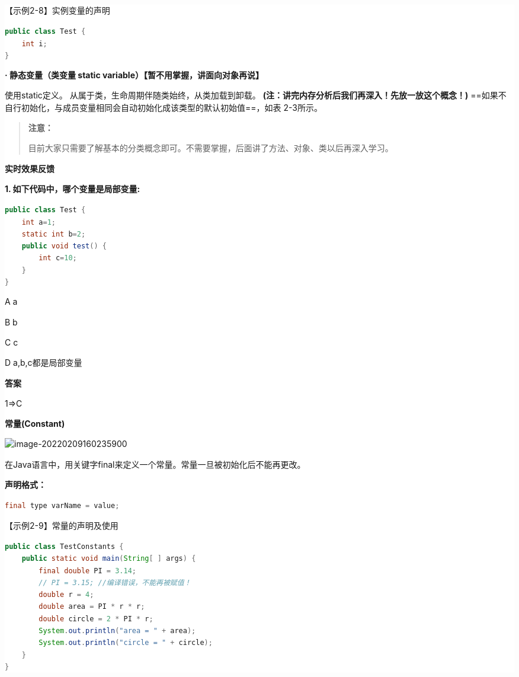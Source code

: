 【示例2-8】实例变量的声明

```java
public class Test {
    int i;
}
```

**· 静态变量（类变量 static variable）【暂不用掌握，讲面向对象再说】**

使用static定义。 从属于类，生命周期伴随类始终，从类加载到卸载。 **(注：讲完内存分析后我们再深入！先放一放这个概念！)** ==如果不自行初始化，与成员变量相同会自动初始化成该类型的默认初始值==，如表 2-3所示。



> **注意：**
>
> 目前大家只需要了解基本的分类概念即可。不需要掌握，后面讲了方法、对象、类以后再深入学习。

**实时效果反馈**

**1. 如下代码中，哪个变量是局部变量:**

```java
public class Test {
    int a=1;
  	static int b=2;
 	public void test() {
        int c=10;
    } 
}
```

A a

B b

C c

D a,b,c都是局部变量

**答案**

1=>C

 **常量(Constant)**

![image-20220209160235900](https://www.itbaizhan.com/wiki/imgs/image-20220209160235900.png)

在Java语言中，用关键字final来定义一个常量。常量一旦被初始化后不能再更改。

**声明格式：**

```java
final type varName = value;
```

【示例2-9】常量的声明及使用

```java
public class TestConstants {
    public static void main(String[ ] args) {
        final double PI = 3.14;
        // PI = 3.15; //编译错误，不能再被赋值！ 
        double r = 4;
        double area = PI * r * r;
        double circle = 2 * PI * r;
        System.out.println("area = " + area);
        System.out.println("circle = " + circle);
    }
}
```
